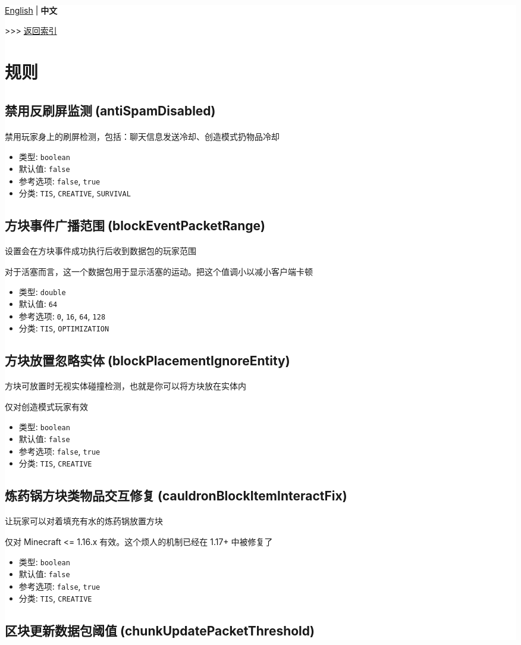[English](rules.md) | **中文**

\>\>\> [返回索引](readme_cn.md)

# 规则

## 禁用反刷屏监测 (antiSpamDisabled)

禁用玩家身上的刷屏检测，包括：聊天信息发送冷却、创造模式扔物品冷却

- 类型: `boolean`
- 默认值: `false`
- 参考选项: `false`, `true`
- 分类: `TIS`, `CREATIVE`, `SURVIVAL`


## 方块事件广播范围 (blockEventPacketRange)

设置会在方块事件成功执行后收到数据包的玩家范围

对于活塞而言，这一个数据包用于显示活塞的运动。把这个值调小以减小客户端卡顿

- 类型: `double`
- 默认值: `64`
- 参考选项: `0`, `16`, `64`, `128`
- 分类: `TIS`, `OPTIMIZATION`


## 方块放置忽略实体 (blockPlacementIgnoreEntity)

方块可放置时无视实体碰撞检测，也就是你可以将方块放在实体内

仅对创造模式玩家有效

- 类型: `boolean`
- 默认值: `false`
- 参考选项: `false`, `true`
- 分类: `TIS`, `CREATIVE`


## 炼药锅方块类物品交互修复 (cauldronBlockItemInteractFix)

让玩家可以对着填充有水的炼药锅放置方块

仅对 Minecraft <= 1.16.x 有效。这个烦人的机制已经在 1.17+ 中被修复了

- 类型: `boolean`
- 默认值: `false`
- 参考选项: `false`, `true`
- 分类: `TIS`, `CREATIVE`


## 区块更新数据包阈值 (chunkUpdatePacketThreshold)
